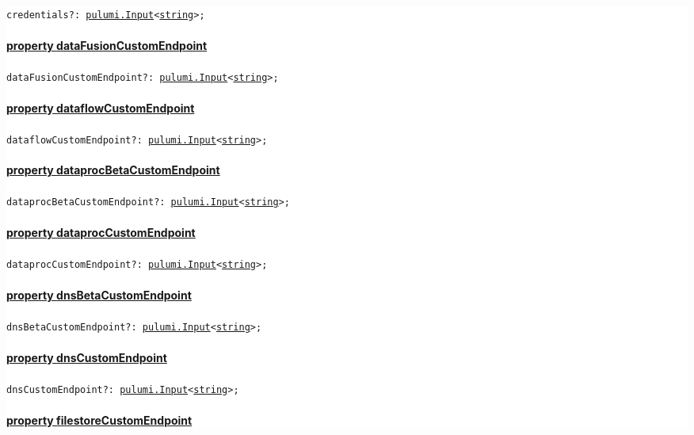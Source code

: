 <pre class="highlight"><code><span class='kd'></span>credentials?: <a href='/docs/reference/pkg/nodejs/pulumi/pulumi/#Input'>pulumi.Input</a>&lt;<span class='kd'><a href='https://developer.mozilla.org/en-US/docs/Web/JavaScript/Reference/Global_Objects/String'>string</a></span>&gt;;</code></pre>
<h4 class="pdoc-member-header" id="ProviderArgs-dataFusionCustomEndpoint">
<a class="pdoc-child-name" href="https://github.com/pulumi/pulumi-gcp/blob/81b33dbf9fd3bbb171d64cfcb4baf91bdfb82c5a/sdk/nodejs/provider.ts#L139">property <b>dataFusionCustomEndpoint</b></a>
</h4>

<pre class="highlight"><code><span class='kd'></span>dataFusionCustomEndpoint?: <a href='/docs/reference/pkg/nodejs/pulumi/pulumi/#Input'>pulumi.Input</a>&lt;<span class='kd'><a href='https://developer.mozilla.org/en-US/docs/Web/JavaScript/Reference/Global_Objects/String'>string</a></span>&gt;;</code></pre>
<h4 class="pdoc-member-header" id="ProviderArgs-dataflowCustomEndpoint">
<a class="pdoc-child-name" href="https://github.com/pulumi/pulumi-gcp/blob/81b33dbf9fd3bbb171d64cfcb4baf91bdfb82c5a/sdk/nodejs/provider.ts#L140">property <b>dataflowCustomEndpoint</b></a>
</h4>

<pre class="highlight"><code><span class='kd'></span>dataflowCustomEndpoint?: <a href='/docs/reference/pkg/nodejs/pulumi/pulumi/#Input'>pulumi.Input</a>&lt;<span class='kd'><a href='https://developer.mozilla.org/en-US/docs/Web/JavaScript/Reference/Global_Objects/String'>string</a></span>&gt;;</code></pre>
<h4 class="pdoc-member-header" id="ProviderArgs-dataprocBetaCustomEndpoint">
<a class="pdoc-child-name" href="https://github.com/pulumi/pulumi-gcp/blob/81b33dbf9fd3bbb171d64cfcb4baf91bdfb82c5a/sdk/nodejs/provider.ts#L141">property <b>dataprocBetaCustomEndpoint</b></a>
</h4>

<pre class="highlight"><code><span class='kd'></span>dataprocBetaCustomEndpoint?: <a href='/docs/reference/pkg/nodejs/pulumi/pulumi/#Input'>pulumi.Input</a>&lt;<span class='kd'><a href='https://developer.mozilla.org/en-US/docs/Web/JavaScript/Reference/Global_Objects/String'>string</a></span>&gt;;</code></pre>
<h4 class="pdoc-member-header" id="ProviderArgs-dataprocCustomEndpoint">
<a class="pdoc-child-name" href="https://github.com/pulumi/pulumi-gcp/blob/81b33dbf9fd3bbb171d64cfcb4baf91bdfb82c5a/sdk/nodejs/provider.ts#L142">property <b>dataprocCustomEndpoint</b></a>
</h4>

<pre class="highlight"><code><span class='kd'></span>dataprocCustomEndpoint?: <a href='/docs/reference/pkg/nodejs/pulumi/pulumi/#Input'>pulumi.Input</a>&lt;<span class='kd'><a href='https://developer.mozilla.org/en-US/docs/Web/JavaScript/Reference/Global_Objects/String'>string</a></span>&gt;;</code></pre>
<h4 class="pdoc-member-header" id="ProviderArgs-dnsBetaCustomEndpoint">
<a class="pdoc-child-name" href="https://github.com/pulumi/pulumi-gcp/blob/81b33dbf9fd3bbb171d64cfcb4baf91bdfb82c5a/sdk/nodejs/provider.ts#L143">property <b>dnsBetaCustomEndpoint</b></a>
</h4>

<pre class="highlight"><code><span class='kd'></span>dnsBetaCustomEndpoint?: <a href='/docs/reference/pkg/nodejs/pulumi/pulumi/#Input'>pulumi.Input</a>&lt;<span class='kd'><a href='https://developer.mozilla.org/en-US/docs/Web/JavaScript/Reference/Global_Objects/String'>string</a></span>&gt;;</code></pre>
<h4 class="pdoc-member-header" id="ProviderArgs-dnsCustomEndpoint">
<a class="pdoc-child-name" href="https://github.com/pulumi/pulumi-gcp/blob/81b33dbf9fd3bbb171d64cfcb4baf91bdfb82c5a/sdk/nodejs/provider.ts#L144">property <b>dnsCustomEndpoint</b></a>
</h4>

<pre class="highlight"><code><span class='kd'></span>dnsCustomEndpoint?: <a href='/docs/reference/pkg/nodejs/pulumi/pulumi/#Input'>pulumi.Input</a>&lt;<span class='kd'><a href='https://developer.mozilla.org/en-US/docs/Web/JavaScript/Reference/Global_Objects/String'>string</a></span>&gt;;</code></pre>
<h4 class="pdoc-member-header" id="ProviderArgs-filestoreCustomEndpoint">
<a class="pdoc-child-name" href="https://github.com/pulumi/pulumi-gcp/blob/81b33dbf9fd3bbb171d64cfcb4baf91bdfb82c5a/sdk/nodejs/provider.ts#L145">property <b>filestoreCustomEndpoint</b></a>
</h4>
